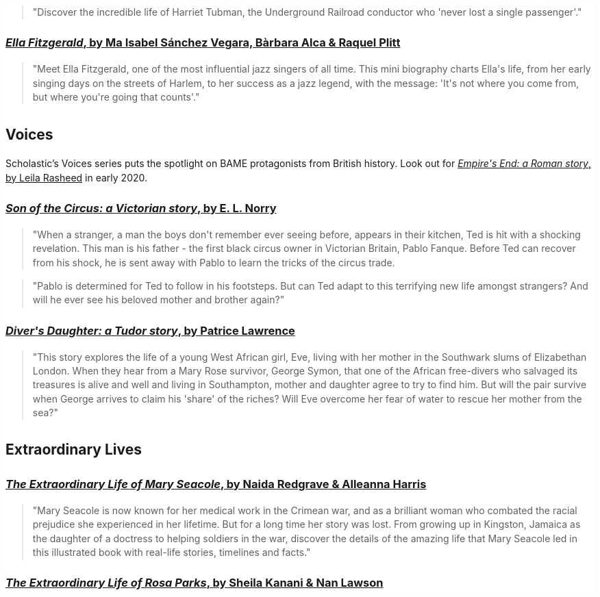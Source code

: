 > "Discover the incredible life of Harriet Tubman, the Underground Railroad conductor who 'never lost a single passenger'."

### [<cite>Ella Fitzgerald</cite>, by Ma Isabel Sánchez Vegara, Bàrbara Alca & Raquel Plitt](https://suffolk.spydus.co.uk/cgi-bin/spydus.exe/ENQ/OPAC/BIBENQ?BRN=2334086)

> "Meet Ella Fitzgerald, one of the most influential jazz singers of all time. This mini biography charts Ella's life, from her early singing days on the streets of Harlem, to her success as a jazz legend, with the message: 'It's not where you come from, but where you're going that counts'."

## Voices

Scholastic’s Voices series puts the spotlight on BAME protagonists from British history. Look out for [<cite>Empire's End: a Roman story</cite>, by Leila Rasheed](https://suffolk.spydus.co.uk/cgi-bin/spydus.exe/ENQ/OPAC/BIBENQ?BRN=2671585) in early 2020.

### [<cite>Son of the Circus: a Victorian story</cite>, by E. L. Norry](https://suffolk.spydus.co.uk/cgi-bin/spydus.exe/ENQ/OPAC/BIBENQ?BRN=2611189)

> "When a stranger, a man the boys don't remember ever seeing before, appears in their kitchen, Ted is hit with a shocking revelation. This man is his father - the first black circus owner in Victorian Britain, Pablo Fanque. Before Ted can recover from his shock, he is sent away with Pablo to learn the tricks of the circus trade.

> "Pablo is determined for Ted to follow in his footsteps. But can Ted adapt to this terrifying new life amongst strangers? And will he ever see his beloved mother and brother again?"

### [<cite>Diver's Daughter: a Tudor story</cite>, by Patrice Lawrence](https://suffolk.spydus.co.uk/cgi-bin/spydus.exe/ENQ/OPAC/BIBENQ?BRN=2554022)

> "This story explores the life of a young West African girl, Eve, living with her mother in the Southwark slums of Elizabethan London. When they hear from a Mary Rose survivor, George Symon, that one of the African free-divers who salvaged its treasures is alive and well and living in Southampton, mother and daughter agree to try to find him. But will the pair survive when George arrives to claim his 'share' of the riches? Will Eve overcome her fear of water to rescue her mother from the sea?"

## Extraordinary Lives

### [<cite>The Extraordinary Life of Mary Seacole</cite>, by Naida Redgrave & Alleanna Harris](https://suffolk.spydus.co.uk/cgi-bin/spydus.exe/ENQ/OPAC/BIBENQ?BRN=2617553)

> "Mary Seacole is now known for her medical work in the Crimean war, and as a brilliant woman who combated the racial prejudice she experienced in her lifetime. But for a long time her story was lost. From growing up in Kingston, Jamaica as the daughter of a doctress to helping soldiers in the war, discover the details of the amazing life that Mary Seacole led in this illustrated book with real-life stories, timelines and facts."

### [<cite>The Extraordinary Life of Rosa Parks</cite>, by Sheila Kanani & Nan Lawson](https://suffolk.spydus.co.uk/cgi-bin/spydus.exe/ENQ/OPAC/BIBENQ?BRN=2617554)

